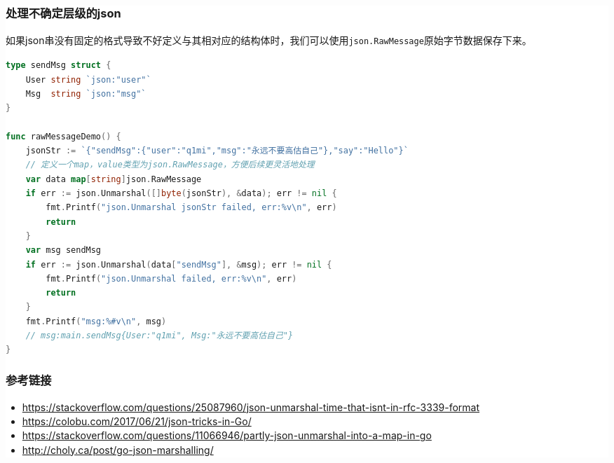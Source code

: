### 处理不确定层级的json

如果json串没有固定的格式导致不好定义与其相对应的结构体时，我们可以使用`json.RawMessage`原始字节数据保存下来。

```go
type sendMsg struct {
	User string `json:"user"`
	Msg  string `json:"msg"`
}

func rawMessageDemo() {
	jsonStr := `{"sendMsg":{"user":"q1mi","msg":"永远不要高估自己"},"say":"Hello"}`
	// 定义一个map，value类型为json.RawMessage，方便后续更灵活地处理
	var data map[string]json.RawMessage
	if err := json.Unmarshal([]byte(jsonStr), &data); err != nil {
		fmt.Printf("json.Unmarshal jsonStr failed, err:%v\n", err)
		return
	}
	var msg sendMsg
	if err := json.Unmarshal(data["sendMsg"], &msg); err != nil {
		fmt.Printf("json.Unmarshal failed, err:%v\n", err)
		return
	}
	fmt.Printf("msg:%#v\n", msg)
	// msg:main.sendMsg{User:"q1mi", Msg:"永远不要高估自己"}
}
```

### 参考链接

- https://stackoverflow.com/questions/25087960/json-unmarshal-time-that-isnt-in-rfc-3339-format
- https://colobu.com/2017/06/21/json-tricks-in-Go/
- https://stackoverflow.com/questions/11066946/partly-json-unmarshal-into-a-map-in-go
- http://choly.ca/post/go-json-marshalling/